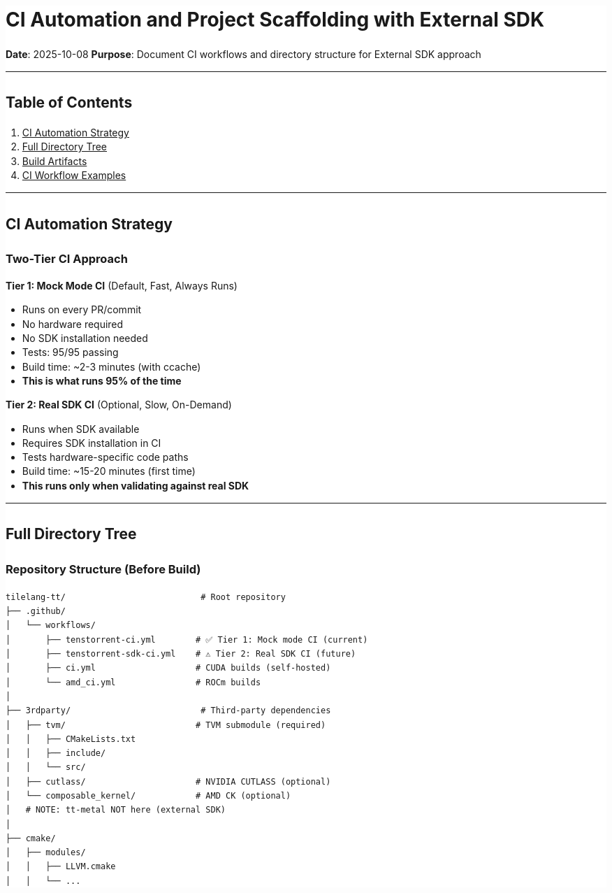 # CI Automation and Project Scaffolding with External SDK

**Date**: 2025-10-08
**Purpose**: Document CI workflows and directory structure for External SDK approach

---

## Table of Contents

1. [CI Automation Strategy](#ci-automation-strategy)
2. [Full Directory Tree](#full-directory-tree)
3. [Build Artifacts](#build-artifacts)
4. [CI Workflow Examples](#ci-workflow-examples)

---

## CI Automation Strategy

### Two-Tier CI Approach

**Tier 1: Mock Mode CI** (Default, Fast, Always Runs)
- Runs on every PR/commit
- No hardware required
- No SDK installation needed
- Tests: 95/95 passing
- Build time: ~2-3 minutes (with ccache)
- **This is what runs 95% of the time**

**Tier 2: Real SDK CI** (Optional, Slow, On-Demand)
- Runs when SDK available
- Requires SDK installation in CI
- Tests hardware-specific code paths
- Build time: ~15-20 minutes (first time)
- **This runs only when validating against real SDK**

---

## Full Directory Tree

### Repository Structure (Before Build)

```
tilelang-tt/                           # Root repository
├── .github/
│   └── workflows/
│       ├── tenstorrent-ci.yml        # ✅ Tier 1: Mock mode CI (current)
│       ├── tenstorrent-sdk-ci.yml    # ⚠️ Tier 2: Real SDK CI (future)
│       ├── ci.yml                    # CUDA builds (self-hosted)
│       └── amd_ci.yml                # ROCm builds
│
├── 3rdparty/                          # Third-party dependencies
│   ├── tvm/                          # TVM submodule (required)
│   │   ├── CMakeLists.txt
│   │   ├── include/
│   │   └── src/
│   ├── cutlass/                      # NVIDIA CUTLASS (optional)
│   └── composable_kernel/            # AMD CK (optional)
│   # NOTE: tt-metal NOT here (external SDK)
│
├── cmake/
│   ├── modules/
│   │   ├── LLVM.cmake
│   │   └── ...
```